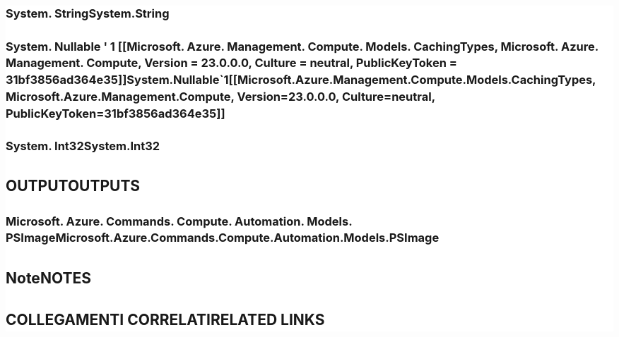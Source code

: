### <span data-ttu-id="d1985-151">System. String</span><span class="sxs-lookup"><span data-stu-id="d1985-151">System.String</span></span>

### <span data-ttu-id="d1985-152">System. Nullable ' 1 [[Microsoft. Azure. Management. Compute. Models. CachingTypes, Microsoft. Azure. Management. Compute, Version = 23.0.0.0, Culture = neutral, PublicKeyToken = 31bf3856ad364e35]]</span><span class="sxs-lookup"><span data-stu-id="d1985-152">System.Nullable\`1[[Microsoft.Azure.Management.Compute.Models.CachingTypes, Microsoft.Azure.Management.Compute, Version=23.0.0.0, Culture=neutral, PublicKeyToken=31bf3856ad364e35]]</span></span>

### <span data-ttu-id="d1985-153">System. Int32</span><span class="sxs-lookup"><span data-stu-id="d1985-153">System.Int32</span></span>

## <span data-ttu-id="d1985-154">OUTPUT</span><span class="sxs-lookup"><span data-stu-id="d1985-154">OUTPUTS</span></span>

### <span data-ttu-id="d1985-155">Microsoft. Azure. Commands. Compute. Automation. Models. PSImage</span><span class="sxs-lookup"><span data-stu-id="d1985-155">Microsoft.Azure.Commands.Compute.Automation.Models.PSImage</span></span>

## <span data-ttu-id="d1985-156">Note</span><span class="sxs-lookup"><span data-stu-id="d1985-156">NOTES</span></span>

## <span data-ttu-id="d1985-157">COLLEGAMENTI CORRELATI</span><span class="sxs-lookup"><span data-stu-id="d1985-157">RELATED LINKS</span></span>
